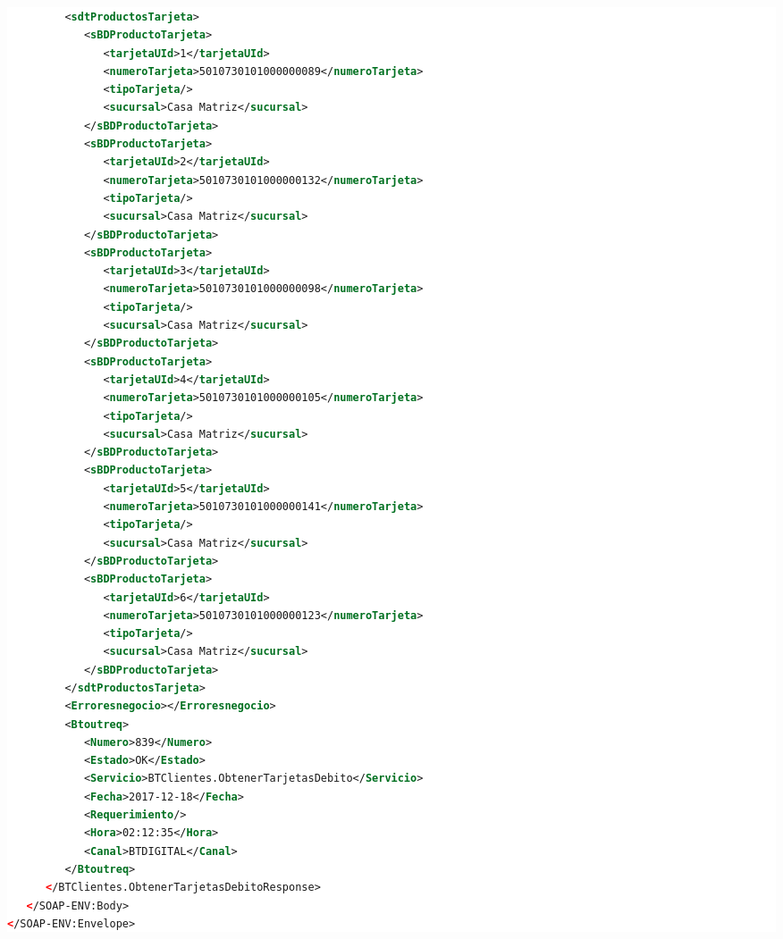 ```xml
         <sdtProductosTarjeta>
            <sBDProductoTarjeta>
               <tarjetaUId>1</tarjetaUId>
               <numeroTarjeta>5010730101000000089</numeroTarjeta>
               <tipoTarjeta/>
               <sucursal>Casa Matriz</sucursal>
            </sBDProductoTarjeta>
            <sBDProductoTarjeta>
               <tarjetaUId>2</tarjetaUId>
               <numeroTarjeta>5010730101000000132</numeroTarjeta>
               <tipoTarjeta/>
               <sucursal>Casa Matriz</sucursal>
            </sBDProductoTarjeta>
            <sBDProductoTarjeta>
               <tarjetaUId>3</tarjetaUId>
               <numeroTarjeta>5010730101000000098</numeroTarjeta>
               <tipoTarjeta/>
               <sucursal>Casa Matriz</sucursal>
            </sBDProductoTarjeta>
            <sBDProductoTarjeta>
               <tarjetaUId>4</tarjetaUId>
               <numeroTarjeta>5010730101000000105</numeroTarjeta>
               <tipoTarjeta/>
               <sucursal>Casa Matriz</sucursal>
            </sBDProductoTarjeta>
            <sBDProductoTarjeta>
               <tarjetaUId>5</tarjetaUId>
               <numeroTarjeta>5010730101000000141</numeroTarjeta>
               <tipoTarjeta/>
               <sucursal>Casa Matriz</sucursal>
            </sBDProductoTarjeta>
            <sBDProductoTarjeta>
               <tarjetaUId>6</tarjetaUId>
               <numeroTarjeta>5010730101000000123</numeroTarjeta>
               <tipoTarjeta/>
               <sucursal>Casa Matriz</sucursal>
            </sBDProductoTarjeta>
         </sdtProductosTarjeta>
         <Erroresnegocio></Erroresnegocio>
         <Btoutreq>
            <Numero>839</Numero>
            <Estado>OK</Estado>
            <Servicio>BTClientes.ObtenerTarjetasDebito</Servicio>
            <Fecha>2017-12-18</Fecha>
            <Requerimiento/>
            <Hora>02:12:35</Hora>
            <Canal>BTDIGITAL</Canal>
         </Btoutreq>
      </BTClientes.ObtenerTarjetasDebitoResponse>
   </SOAP-ENV:Body>
</SOAP-ENV:Envelope>
```
